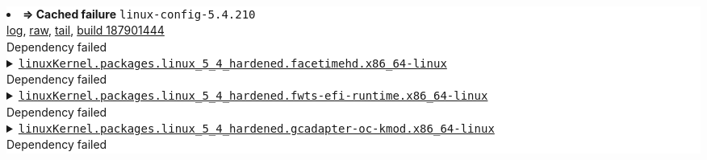 <li>
<b>=> Cached failure</b> <tt>linux-config-5.4.210</tt> <br /> <a href='https://hydra.nixos.org/build/187931654/nixlog/1'>log</a>, <a href='https://hydra.nixos.org/build/187931654/nixlog/1/raw'>raw</a>, <a href='https://hydra.nixos.org/build/187931654/nixlog/1/tail'>tail</a>, <a href='https://hydra.nixos.org/build/187901444'>build 187901444</a>
</li>
</ul>
</details>
</td>
<td>Dependency failed</td>
</tr>
<tr>
<td>
<details><summary>
<tt><a href='https://hydra.nixos.org/build/187919203'>linuxKernel.packages.linux_5_4_hardened.facetimehd.x86_64-linux</a></tt>
</summary></details>
</td>
<td>Dependency failed</td>
</tr>
<tr>
<td>
<details><summary>
<tt><a href='https://hydra.nixos.org/build/187915888'>linuxKernel.packages.linux_5_4_hardened.fwts-efi-runtime.x86_64-linux</a></tt>
</summary></details>
</td>
<td>Dependency failed</td>
</tr>
<tr>
<td>
<details><summary>
<tt><a href='https://hydra.nixos.org/build/187980356'>linuxKernel.packages.linux_5_4_hardened.gcadapter-oc-kmod.x86_64-linux</a></tt>
</summary></details>
</td>
<td>Dependency failed</td>